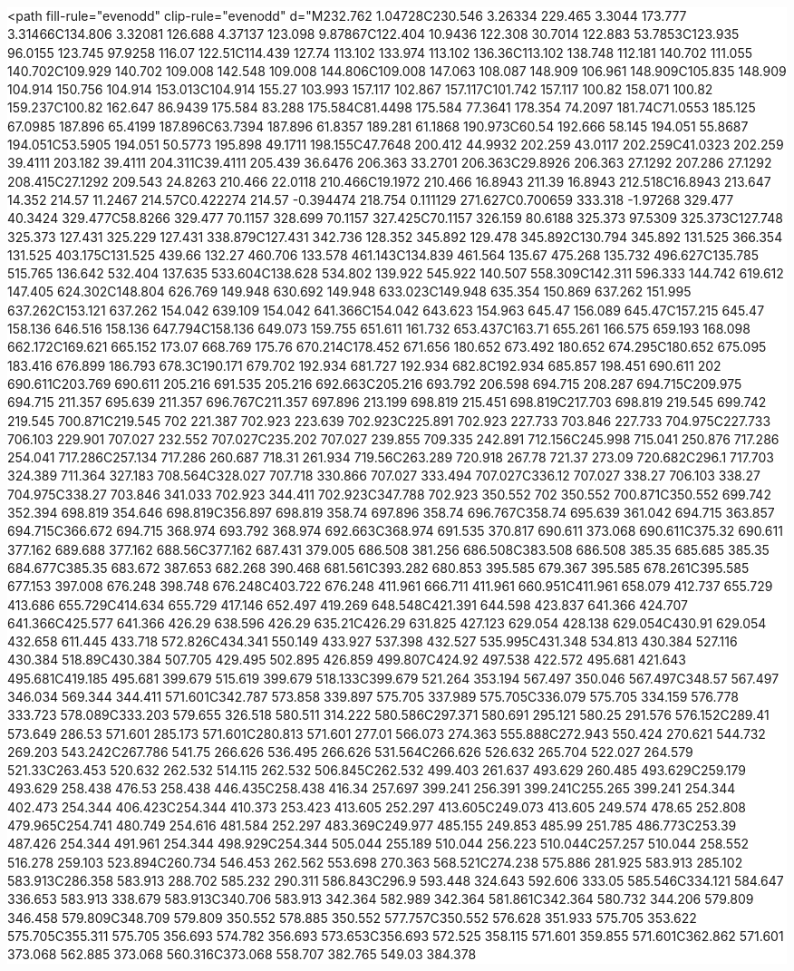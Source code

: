 
<path fill-rule="evenodd" clip-rule="evenodd" d="M232.762 1.04728C230.546 3.26334 229.465 3.3044 173.777 3.31466C134.806 3.32081 126.688 4.37137 123.098 9.87867C122.404 10.9436 122.308 30.7014 122.883 53.7853C123.935 96.0155 123.745 97.9258 116.07 122.51C114.439 127.74 113.102 133.974 113.102 136.36C113.102 138.748 112.181 140.702 111.055 140.702C109.929 140.702 109.008 142.548 109.008 144.806C109.008 147.063 108.087 148.909 106.961 148.909C105.835 148.909 104.914 150.756 104.914 153.013C104.914 155.27 103.993 157.117 102.867 157.117C101.742 157.117 100.82 158.071 100.82 159.237C100.82 162.647 86.9439 175.584 83.288 175.584C81.4498 175.584 77.3641 178.354 74.2097 181.74C71.0553 185.125 67.0985 187.896 65.4199 187.896C63.7394 187.896 61.8357 189.281 61.1868 190.973C60.54 192.666 58.145 194.051 55.8687 194.051C53.5905 194.051 50.5773 195.898 49.1711 198.155C47.7648 200.412 44.9932 202.259 43.0117 202.259C41.0323 202.259 39.4111 203.182 39.4111 204.311C39.4111 205.439 36.6476 206.363 33.2701 206.363C29.8926 206.363 27.1292 207.286 27.1292 208.415C27.1292 209.543 24.8263 210.466 22.0118 210.466C19.1972 210.466 16.8943 211.39 16.8943 212.518C16.8943 213.647 14.352 214.57 11.2467 214.57C0.422274 214.57 -0.394474 218.754 0.111129 271.627C0.700659 333.318 -1.97268 329.477 40.3424 329.477C58.8266 329.477 70.1157 328.699 70.1157 327.425C70.1157 326.159 80.6188 325.373 97.5309 325.373C127.748 325.373 127.431 325.229 127.431 338.879C127.431 342.736 128.352 345.892 129.478 345.892C130.794 345.892 131.525 366.354 131.525 403.175C131.525 439.66 132.27 460.706 133.578 461.143C134.839 461.564 135.67 475.268 135.732 496.627C135.785 515.765 136.642 532.404 137.635 533.604C138.628 534.802 139.922 545.922 140.507 558.309C142.311 596.333 144.742 619.612 147.405 624.302C148.804 626.769 149.948 630.692 149.948 633.023C149.948 635.354 150.869 637.262 151.995 637.262C153.121 637.262 154.042 639.109 154.042 641.366C154.042 643.623 154.963 645.47 156.089 645.47C157.215 645.47 158.136 646.516 158.136 647.794C158.136 649.073 159.755 651.611 161.732 653.437C163.71 655.261 166.575 659.193 168.098 662.172C169.621 665.152 173.07 668.769 175.76 670.214C178.452 671.656 180.652 673.492 180.652 674.295C180.652 675.095 183.416 676.899 186.793 678.3C190.171 679.702 192.934 681.727 192.934 682.8C192.934 685.857 198.451 690.611 202 690.611C203.769 690.611 205.216 691.535 205.216 692.663C205.216 693.792 206.598 694.715 208.287 694.715C209.975 694.715 211.357 695.639 211.357 696.767C211.357 697.896 213.199 698.819 215.451 698.819C217.703 698.819 219.545 699.742 219.545 700.871C219.545 702 221.387 702.923 223.639 702.923C225.891 702.923 227.733 703.846 227.733 704.975C227.733 706.103 229.901 707.027 232.552 707.027C235.202 707.027 239.855 709.335 242.891 712.156C245.998 715.041 250.876 717.286 254.041 717.286C257.134 717.286 260.687 718.31 261.934 719.56C263.289 720.918 267.78 721.37 273.09 720.682C296.1 717.703 324.389 711.364 327.183 708.564C328.027 707.718 330.866 707.027 333.494 707.027C336.12 707.027 338.27 706.103 338.27 704.975C338.27 703.846 341.033 702.923 344.411 702.923C347.788 702.923 350.552 702 350.552 700.871C350.552 699.742 352.394 698.819 354.646 698.819C356.897 698.819 358.74 697.896 358.74 696.767C358.74 695.639 361.042 694.715 363.857 694.715C366.672 694.715 368.974 693.792 368.974 692.663C368.974 691.535 370.817 690.611 373.068 690.611C375.32 690.611 377.162 689.688 377.162 688.56C377.162 687.431 379.005 686.508 381.256 686.508C383.508 686.508 385.35 685.685 385.35 684.677C385.35 683.672 387.653 682.268 390.468 681.561C393.282 680.853 395.585 679.367 395.585 678.261C395.585 677.153 397.008 676.248 398.748 676.248C403.722 676.248 411.961 666.711 411.961 660.951C411.961 658.079 412.737 655.729 413.686 655.729C414.634 655.729 417.146 652.497 419.269 648.548C421.391 644.598 423.837 641.366 424.707 641.366C425.577 641.366 426.29 638.596 426.29 635.21C426.29 631.825 427.123 629.054 428.138 629.054C430.91 629.054 432.658 611.445 433.718 572.826C434.341 550.149 433.927 537.398 432.527 535.995C431.348 534.813 430.384 527.116 430.384 518.89C430.384 507.705 429.495 502.895 426.859 499.807C424.92 497.538 422.572 495.681 421.643 495.681C419.185 495.681 399.679 515.619 399.679 518.133C399.679 521.264 353.194 567.497 350.046 567.497C348.57 567.497 346.034 569.344 344.411 571.601C342.787 573.858 339.897 575.705 337.989 575.705C336.079 575.705 334.159 576.778 333.723 578.089C333.203 579.655 326.518 580.511 314.222 580.586C297.371 580.691 295.121 580.25 291.576 576.152C289.41 573.649 286.53 571.601 285.173 571.601C280.813 571.601 277.01 566.073 274.363 555.888C272.943 550.424 270.621 544.732 269.203 543.242C267.786 541.75 266.626 536.495 266.626 531.564C266.626 526.632 265.704 522.027 264.579 521.33C263.453 520.632 262.532 514.115 262.532 506.845C262.532 499.403 261.637 493.629 260.485 493.629C259.179 493.629 258.438 476.53 258.438 446.435C258.438 416.34 257.697 399.241 256.391 399.241C255.265 399.241 254.344 402.473 254.344 406.423C254.344 410.373 253.423 413.605 252.297 413.605C249.073 413.605 249.574 478.65 252.808 479.965C254.741 480.749 254.616 481.584 252.297 483.369C249.977 485.155 249.853 485.99 251.785 486.773C253.39 487.426 254.344 491.961 254.344 498.929C254.344 505.044 255.189 510.044 256.223 510.044C257.257 510.044 258.552 516.278 259.103 523.894C260.734 546.453 262.562 553.698 270.363 568.521C274.238 575.886 281.925 583.913 285.102 583.913C286.358 583.913 288.702 585.232 290.311 586.843C296.9 593.448 324.643 592.606 333.05 585.546C334.121 584.647 336.653 583.913 338.679 583.913C340.706 583.913 342.364 582.989 342.364 581.861C342.364 580.732 344.206 579.809 346.458 579.809C348.709 579.809 350.552 578.885 350.552 577.757C350.552 576.628 351.933 575.705 353.622 575.705C355.311 575.705 356.693 574.782 356.693 573.653C356.693 572.525 358.115 571.601 359.855 571.601C362.862 571.601 373.068 562.885 373.068 560.316C373.068 558.707 382.765 549.03 384.378
